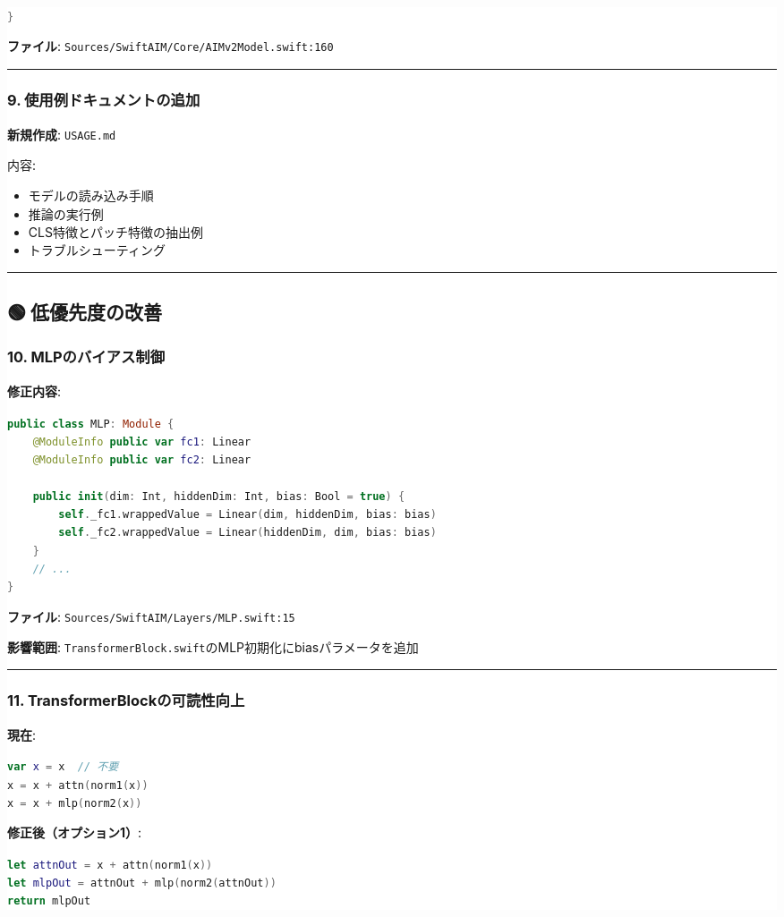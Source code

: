 ```swift
}
```

**ファイル**: `Sources/SwiftAIM/Core/AIMv2Model.swift:160`

---

### 9. 使用例ドキュメントの追加

**新規作成**: `USAGE.md`

内容:
- モデルの読み込み手順
- 推論の実行例
- CLS特徴とパッチ特徴の抽出例
- トラブルシューティング

---

## 🟢 低優先度の改善

### 10. MLPのバイアス制御

**修正内容**:
```swift
public class MLP: Module {
    @ModuleInfo public var fc1: Linear
    @ModuleInfo public var fc2: Linear

    public init(dim: Int, hiddenDim: Int, bias: Bool = true) {
        self._fc1.wrappedValue = Linear(dim, hiddenDim, bias: bias)
        self._fc2.wrappedValue = Linear(hiddenDim, dim, bias: bias)
    }
    // ...
}
```

**ファイル**: `Sources/SwiftAIM/Layers/MLP.swift:15`

**影響範囲**: `TransformerBlock.swift`のMLP初期化にbiasパラメータを追加

---

### 11. TransformerBlockの可読性向上

**現在**:
```swift
var x = x  // 不要
x = x + attn(norm1(x))
x = x + mlp(norm2(x))
```

**修正後（オプション1）**:
```swift
let attnOut = x + attn(norm1(x))
let mlpOut = attnOut + mlp(norm2(attnOut))
return mlpOut
```
